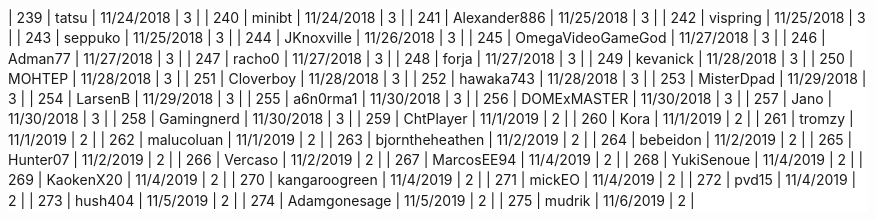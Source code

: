 | 239 | tatsu                | 11/24/2018    | 3                |
| 240 | minibt               | 11/24/2018    | 3                |
| 241 | Alexander886         | 11/25/2018    | 3                |
| 242 | vispring             | 11/25/2018    | 3                |
| 243 | seppuko              | 11/25/2018    | 3                |
| 244 | JKnoxville           | 11/26/2018    | 3                |
| 245 | OmegaVideoGameGod    | 11/27/2018    | 3                |
| 246 | Adman77              | 11/27/2018    | 3                |
| 247 | racho0               | 11/27/2018    | 3                |
| 248 | forja                | 11/27/2018    | 3                |
| 249 | kevanick             | 11/28/2018    | 3                |
| 250 | MOHTEP               | 11/28/2018    | 3                |
| 251 | Cloverboy            | 11/28/2018    | 3                |
| 252 | hawaka743            | 11/28/2018    | 3                |
| 253 | MisterDpad           | 11/29/2018    | 3                |
| 254 | LarsenB              | 11/29/2018    | 3                |
| 255 | a6n0rma1             | 11/30/2018    | 3                |
| 256 | DOMExMASTER          | 11/30/2018    | 3                |
| 257 | Jano                 | 11/30/2018    | 3                |
| 258 | Gamingnerd           | 11/30/2018    | 3                |
| 259 | ChtPlayer            | 11/1/2019     | 2                |
| 260 | Kora                 | 11/1/2019     | 2                |
| 261 | tromzy               | 11/1/2019     | 2                |
| 262 | malucoluan           | 11/1/2019     | 2                |
| 263 | bjorntheheathen      | 11/2/2019     | 2                |
| 264 | bebeidon             | 11/2/2019     | 2                |
| 265 | Hunter07             | 11/2/2019     | 2                |
| 266 | Vercaso              | 11/2/2019     | 2                |
| 267 | MarcosEE94           | 11/4/2019     | 2                |
| 268 | YukiSenoue           | 11/4/2019     | 2                |
| 269 | KaokenX20            | 11/4/2019     | 2                |
| 270 | kangaroogreen        | 11/4/2019     | 2                |
| 271 | mickEO               | 11/4/2019     | 2                |
| 272 | pvd15                | 11/4/2019     | 2                |
| 273 | hush404              | 11/5/2019     | 2                |
| 274 | Adamgonesage         | 11/5/2019     | 2                |
| 275 | mudrik               | 11/6/2019     | 2                |
